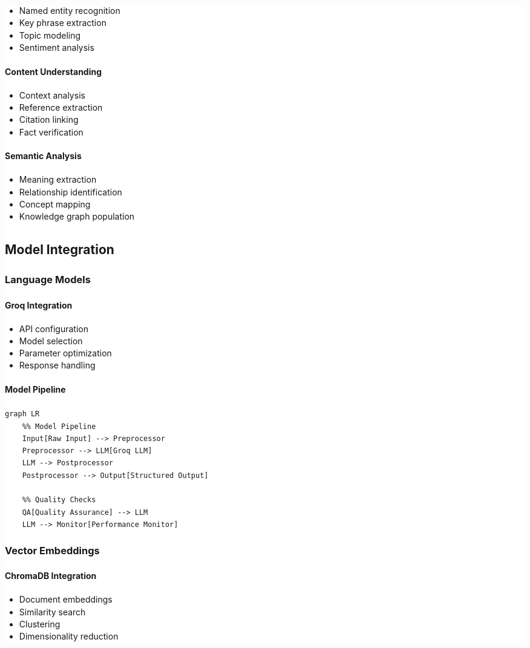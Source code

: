 - Named entity recognition
- Key phrase extraction
- Topic modeling
- Sentiment analysis

#### Content Understanding

- Context analysis
- Reference extraction
- Citation linking
- Fact verification

#### Semantic Analysis

- Meaning extraction
- Relationship identification
- Concept mapping
- Knowledge graph population

## Model Integration

### Language Models

#### Groq Integration

- API configuration
- Model selection
- Parameter optimization
- Response handling

#### Model Pipeline

```mermaid
graph LR
    %% Model Pipeline
    Input[Raw Input] --> Preprocessor
    Preprocessor --> LLM[Groq LLM]
    LLM --> Postprocessor
    Postprocessor --> Output[Structured Output]
    
    %% Quality Checks
    QA[Quality Assurance] --> LLM
    LLM --> Monitor[Performance Monitor]
```

### Vector Embeddings

#### ChromaDB Integration

- Document embeddings
- Similarity search
- Clustering
- Dimensionality reduction
